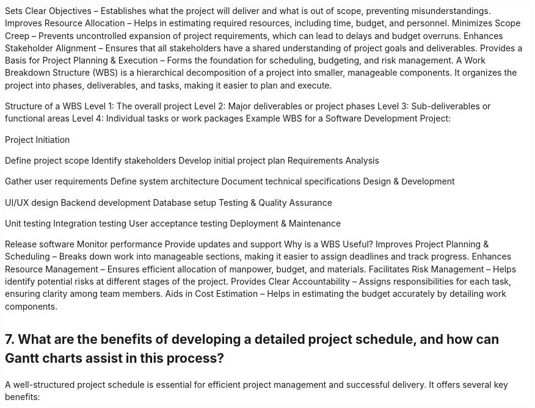Sets Clear Objectives – Establishes what the project will deliver and what is out of scope, preventing misunderstandings.
Improves Resource Allocation – Helps in estimating required resources, including time, budget, and personnel.
Minimizes Scope Creep – Prevents uncontrolled expansion of project requirements, which can lead to delays and budget overruns.
Enhances Stakeholder Alignment – Ensures that all stakeholders have a shared understanding of project goals and deliverables.
Provides a Basis for Project Planning & Execution – Forms the foundation for scheduling, budgeting, and risk management.
A Work Breakdown Structure (WBS) is a hierarchical decomposition of a project into smaller, manageable components. It organizes the project into phases, deliverables, and tasks, making it easier to plan and execute.

Structure of a WBS
Level 1: The overall project
Level 2: Major deliverables or project phases
Level 3: Sub-deliverables or functional areas
Level 4: Individual tasks or work packages
Example WBS for a Software Development Project:

Project Initiation

Define project scope
Identify stakeholders
Develop initial project plan
Requirements Analysis

Gather user requirements
Define system architecture
Document technical specifications
Design & Development

UI/UX design
Backend development
Database setup
Testing & Quality Assurance

Unit testing
Integration testing
User acceptance testing
Deployment & Maintenance

Release software
Monitor performance
Provide updates and support
Why is a WBS Useful?
Improves Project Planning & Scheduling – Breaks down work into manageable sections, making it easier to assign deadlines and track progress.
Enhances Resource Management – Ensures efficient allocation of manpower, budget, and materials.
Facilitates Risk Management – Helps identify potential risks at different stages of the project.
Provides Clear Accountability – Assigns responsibilities for each task, ensuring clarity among team members.
Aids in Cost Estimation – Helps in estimating the budget accurately by detailing work components.
## 7. What are the benefits of developing a detailed project schedule, and how can Gantt charts assist in this process?
A well-structured project schedule is essential for efficient project management and successful delivery. It offers several key benefits:
